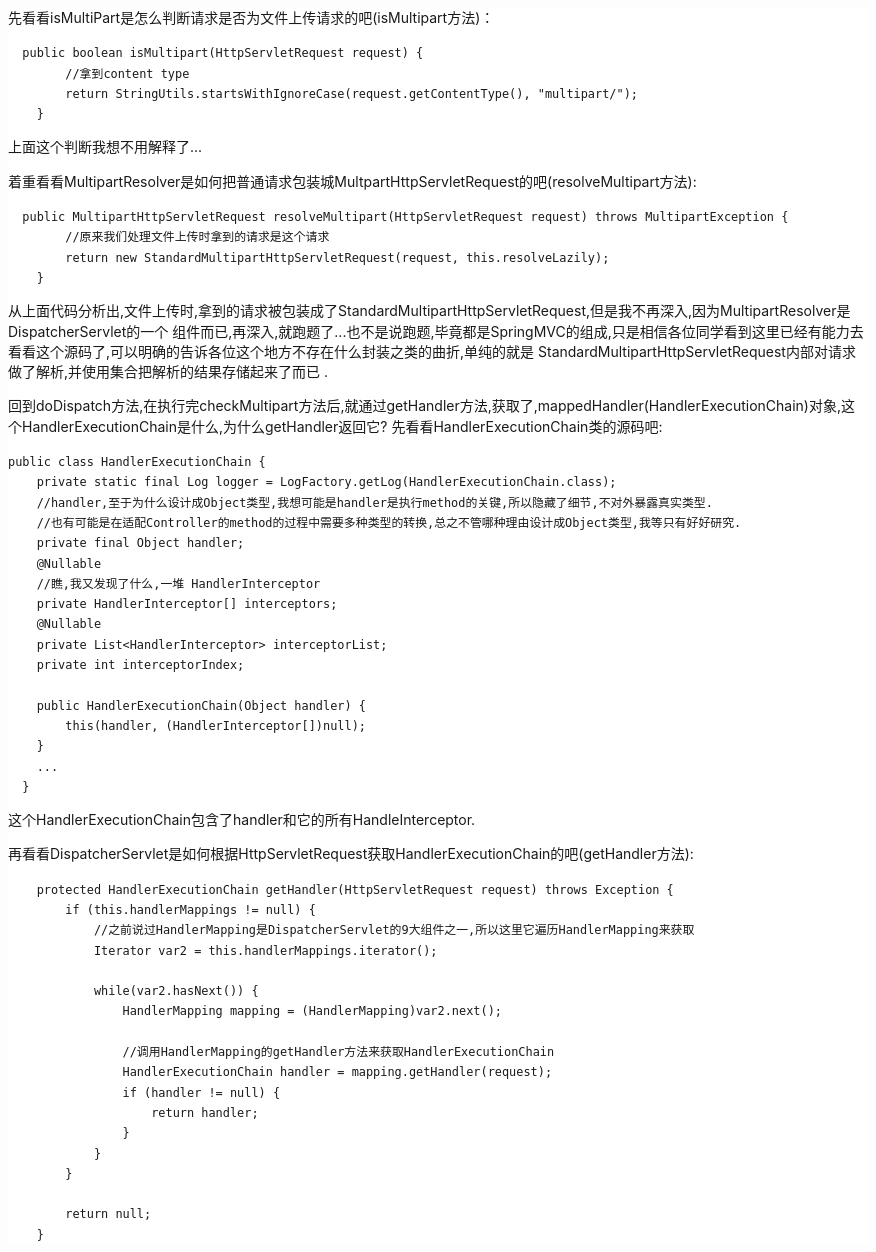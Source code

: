 先看看isMultiPart是怎么判断请求是否为文件上传请求的吧(isMultipart方法)：
````
  public boolean isMultipart(HttpServletRequest request) {
        //拿到content type
        return StringUtils.startsWithIgnoreCase(request.getContentType(), "multipart/");
    }
````
上面这个判断我想不用解释了...

着重看看MultipartResolver是如何把普通请求包装城MultpartHttpServletRequest的吧(resolveMultipart方法):
````
  public MultipartHttpServletRequest resolveMultipart(HttpServletRequest request) throws MultipartException {
        //原来我们处理文件上传时拿到的请求是这个请求
        return new StandardMultipartHttpServletRequest(request, this.resolveLazily);
    }
````
从上面代码分析出,文件上传时,拿到的请求被包装成了StandardMultipartHttpServletRequest,但是我不再深入,因为MultipartResolver是DispatcherServlet的一个
组件而已,再深入,就跑题了...也不是说跑题,毕竟都是SpringMVC的组成,只是相信各位同学看到这里已经有能力去看看这个源码了,可以明确的告诉各位这个地方不存在什么封装之类的曲折,单纯的就是
StandardMultipartHttpServletRequest内部对请求做了解析,并使用集合把解析的结果存储起来了而已 .

回到doDispatch方法,在执行完checkMultipart方法后,就通过getHandler方法,获取了,mappedHandler(HandlerExecutionChain)对象,这个HandlerExecutionChain是什么,为什么getHandler返回它?
先看看HandlerExecutionChain类的源码吧:
````
public class HandlerExecutionChain {
    private static final Log logger = LogFactory.getLog(HandlerExecutionChain.class);
    //handler,至于为什么设计成Object类型,我想可能是handler是执行method的关键,所以隐藏了细节,不对外暴露真实类型.
    //也有可能是在适配Controller的method的过程中需要多种类型的转换,总之不管哪种理由设计成Object类型,我等只有好好研究.
    private final Object handler;
    @Nullable
    //瞧,我又发现了什么,一堆 HandlerInterceptor
    private HandlerInterceptor[] interceptors;
    @Nullable
    private List<HandlerInterceptor> interceptorList;
    private int interceptorIndex;

    public HandlerExecutionChain(Object handler) {
        this(handler, (HandlerInterceptor[])null);
    }
    ...
  }
````
这个HandlerExecutionChain包含了handler和它的所有HandleInterceptor.

再看看DispatcherServlet是如何根据HttpServletRequest获取HandlerExecutionChain的吧(getHandler方法):
````
    protected HandlerExecutionChain getHandler(HttpServletRequest request) throws Exception {
        if (this.handlerMappings != null) {
            //之前说过HandlerMapping是DispatcherServlet的9大组件之一,所以这里它遍历HandlerMapping来获取
            Iterator var2 = this.handlerMappings.iterator();

            while(var2.hasNext()) {
                HandlerMapping mapping = (HandlerMapping)var2.next();
              
                //调用HandlerMapping的getHandler方法来获取HandlerExecutionChain
                HandlerExecutionChain handler = mapping.getHandler(request);
                if (handler != null) {
                    return handler;
                }
            }
        }

        return null;
    }
````